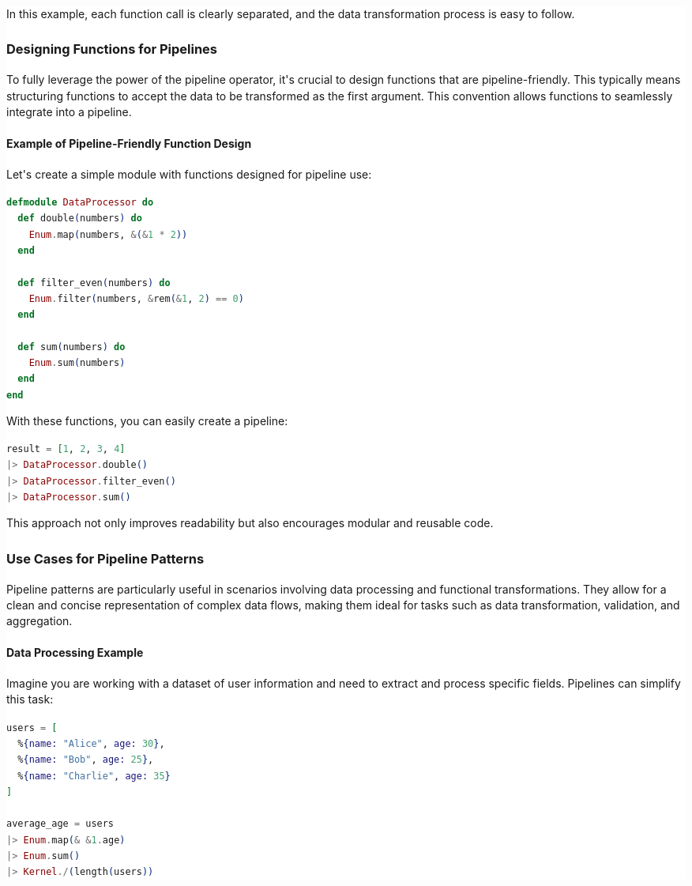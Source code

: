 In this example, each function call is clearly separated, and the data transformation process is easy to follow.

### Designing Functions for Pipelines

To fully leverage the power of the pipeline operator, it's crucial to design functions that are pipeline-friendly. This typically means structuring functions to accept the data to be transformed as the first argument. This convention allows functions to seamlessly integrate into a pipeline.

#### Example of Pipeline-Friendly Function Design

Let's create a simple module with functions designed for pipeline use:

```elixir
defmodule DataProcessor do
  def double(numbers) do
    Enum.map(numbers, &(&1 * 2))
  end

  def filter_even(numbers) do
    Enum.filter(numbers, &rem(&1, 2) == 0)
  end

  def sum(numbers) do
    Enum.sum(numbers)
  end
end
```

With these functions, you can easily create a pipeline:

```elixir
result = [1, 2, 3, 4]
|> DataProcessor.double()
|> DataProcessor.filter_even()
|> DataProcessor.sum()
```

This approach not only improves readability but also encourages modular and reusable code.

### Use Cases for Pipeline Patterns

Pipeline patterns are particularly useful in scenarios involving data processing and functional transformations. They allow for a clean and concise representation of complex data flows, making them ideal for tasks such as data transformation, validation, and aggregation.

#### Data Processing Example

Imagine you are working with a dataset of user information and need to extract and process specific fields. Pipelines can simplify this task:

```elixir
users = [
  %{name: "Alice", age: 30},
  %{name: "Bob", age: 25},
  %{name: "Charlie", age: 35}
]

average_age = users
|> Enum.map(& &1.age)
|> Enum.sum()
|> Kernel./(length(users))
```
